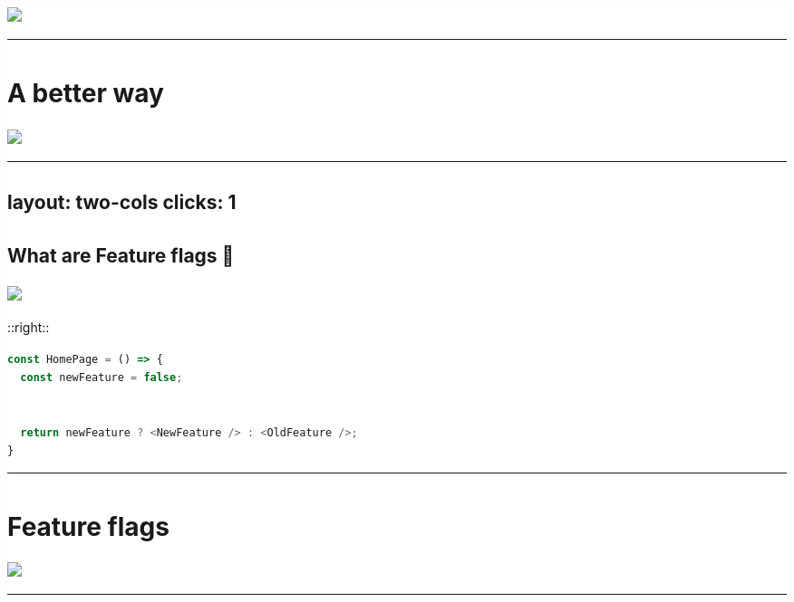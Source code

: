 <img src='/no-nice.gif' />



---

# A better way

<img src='/a-solution.gif' />



---
layout: two-cols
clicks: 1
---

## What are Feature flags 🤔

<img src="/homer-light-switch.gif" class="w-80 h-80" />

::right::

<div v-click='1' class='mt-12'>

```typescript
const HomePage = () => {
  const newFeature = false;


  return newFeature ? <NewFeature /> : <OldFeature />;
}
```

</div>

<style>
  .slidev-layout {
    --slidev-code-font-size: 0.75rem;
    --slidev-code-line-height: calc(0.75rem * 1.5);
  }
</style>



---

# Feature flags

<img src="/ff-flow.png" class='w-350' />



---
